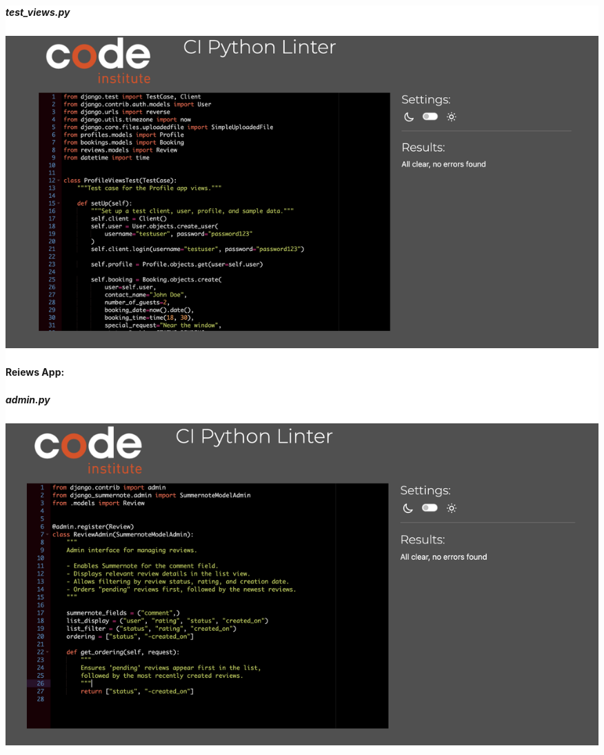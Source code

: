 ##### test_views.py
![Python Validation Report](documentation/validation/ptestviews.png)

#### Reiews App:
##### admin.py
![Python Validation Report](documentation/validation/radminpy.png)
